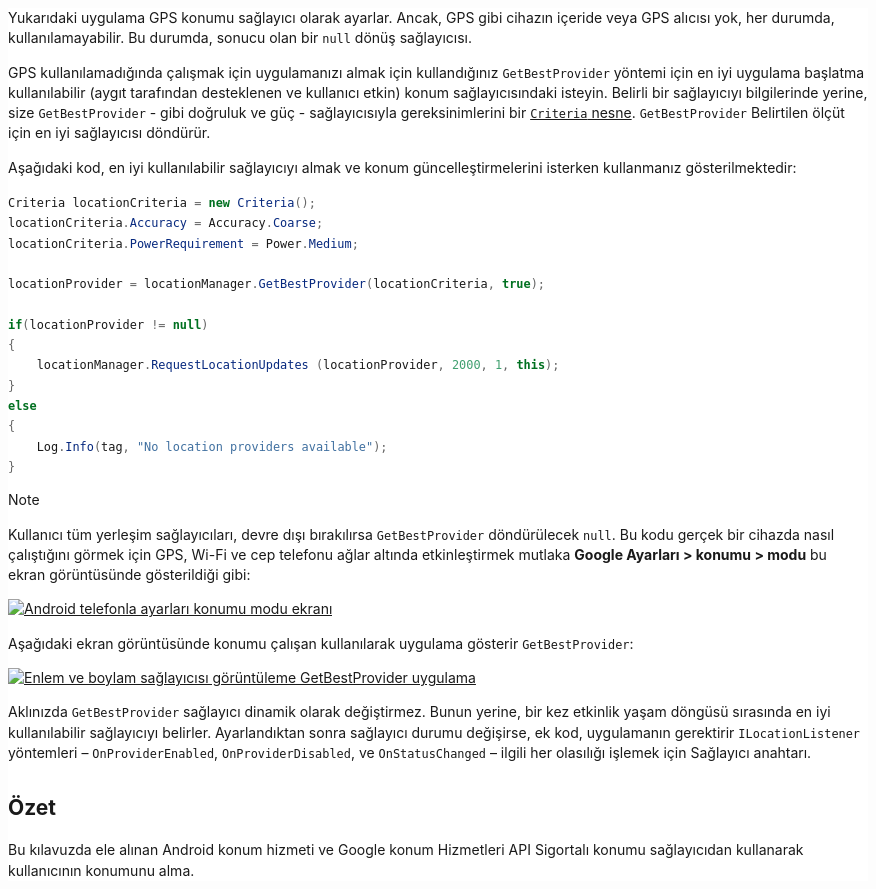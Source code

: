 Yukarıdaki uygulama GPS konumu sağlayıcı olarak ayarlar. Ancak, GPS gibi cihazın içeride veya GPS alıcısı yok, her durumda, kullanılamayabilir. Bu durumda, sonucu olan bir `null` dönüş sağlayıcısı.

GPS kullanılamadığında çalışmak için uygulamanızı almak için kullandığınız `GetBestProvider` yöntemi için en iyi uygulama başlatma kullanılabilir (aygıt tarafından desteklenen ve kullanıcı etkin) konum sağlayıcısındaki isteyin. Belirli bir sağlayıcıyı bilgilerinde yerine, size `GetBestProvider` - gibi doğruluk ve güç - sağlayıcısıyla gereksinimlerini bir [ `Criteria` nesne](https://developer.xamarin.com/api/type/Android.Locations.Criteria/). `GetBestProvider` Belirtilen ölçüt için en iyi sağlayıcısı döndürür.

Aşağıdaki kod, en iyi kullanılabilir sağlayıcıyı almak ve konum güncelleştirmelerini isterken kullanmanız gösterilmektedir:

```csharp
Criteria locationCriteria = new Criteria();   
locationCriteria.Accuracy = Accuracy.Coarse;
locationCriteria.PowerRequirement = Power.Medium;

locationProvider = locationManager.GetBestProvider(locationCriteria, true);

if(locationProvider != null)
{
    locationManager.RequestLocationUpdates (locationProvider, 2000, 1, this);
}
else
{
    Log.Info(tag, "No location providers available");
}
```

> [!NOTE]
>  Kullanıcı tüm yerleşim sağlayıcıları, devre dışı bırakılırsa `GetBestProvider` döndürülecek `null`. Bu kodu gerçek bir cihazda nasıl çalıştığını görmek için GPS, Wi-Fi ve cep telefonu ağlar altında etkinleştirmek mutlaka **Google Ayarları > konumu > modu** bu ekran görüntüsünde gösterildiği gibi:

[![Android telefonla ayarları konumu modu ekranı](location-images/location-02.png)](location-images/location-02.png#lightbox)

Aşağıdaki ekran görüntüsünde konumu çalışan kullanılarak uygulama gösterir `GetBestProvider`:

[![Enlem ve boylam sağlayıcısı görüntüleme GetBestProvider uygulama](location-images/location-03.png)](location-images/location-03.png#lightbox)

Aklınızda `GetBestProvider` sağlayıcı dinamik olarak değiştirmez. Bunun yerine, bir kez etkinlik yaşam döngüsü sırasında en iyi kullanılabilir sağlayıcıyı belirler. Ayarlandıktan sonra sağlayıcı durumu değişirse, ek kod, uygulamanın gerektirir `ILocationListener` yöntemleri &ndash; `OnProviderEnabled`, `OnProviderDisabled`, ve `OnStatusChanged` &ndash; ilgili her olasılığı işlemek için Sağlayıcı anahtarı.

## <a name="summary"></a>Özet

Bu kılavuzda ele alınan Android konum hizmeti ve Google konum Hizmetleri API Sigortalı konumu sağlayıcıdan kullanarak kullanıcının konumunu alma.
